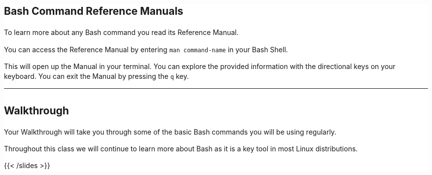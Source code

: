 
## Bash Command Reference Manuals

To learn more about any Bash command you read its Reference Manual.

You can access the Reference Manual by entering `man command-name` in your Bash Shell.

This will open up the Manual in your terminal. You can explore the provided information with the directional keys on your keyboard. You can exit the Manual by pressing the `q` key.

---

## Walkthrough

Your Walkthrough will take you through some of the basic Bash commands you will be using regularly.

Throughout this class we will continue to learn more about Bash as it is a key tool in most Linux distributions.

{{< /slides >}}